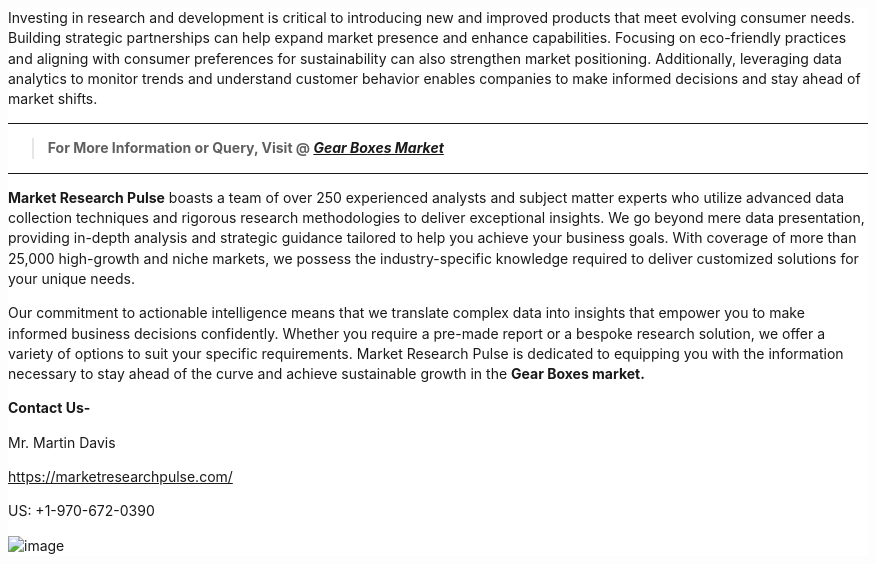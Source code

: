 Investing in research and development is critical to introducing new and improved products that meet evolving consumer needs. Building strategic partnerships can help expand market presence and enhance capabilities. Focusing on eco-friendly practices and aligning with consumer preferences for sustainability can also strengthen market positioning. Additionally, leveraging data analytics to monitor trends and understand customer behavior enables companies to make informed decisions and stay ahead of market shifts.</p><hr /><blockquote><p><strong>For More Information or Query, Visit @&nbsp;<em><a href="https://marketresearchpulse.com/report/136384/gear-boxes-market?utm_source=Linkedin&utm_medium=0112">Gear Boxes Market</a></em></strong></p></blockquote><hr /><p><strong>Market Research Pulse</strong> boasts a team of over 250 experienced analysts and subject matter experts who utilize advanced data collection techniques and rigorous research methodologies to deliver exceptional insights. We go beyond mere data presentation, providing in-depth analysis and strategic guidance tailored to help you achieve your business goals. With coverage of more than 25,000 high-growth and niche markets, we possess the industry-specific knowledge required to deliver customized solutions for your unique needs.</p><p>Our commitment to actionable intelligence means that we translate complex data into insights that empower you to make informed business decisions confidently. Whether you require a pre-made report or a bespoke research solution, we offer a variety of options to suit your specific requirements. Market Research Pulse is dedicated to equipping you with the information necessary to stay ahead of the curve and achieve sustainable growth in the <strong>Gear Boxes market.</strong></p><p><strong>Contact Us-</strong></p><p>Mr. Martin Davis</p><p>https://marketresearchpulse.com/</p><p>US: +1-970-672-0390</p>
![image](https://github.com/user-attachments/assets/c7f0e748-dbf4-4ab9-89f6-6eb4b802567e)
